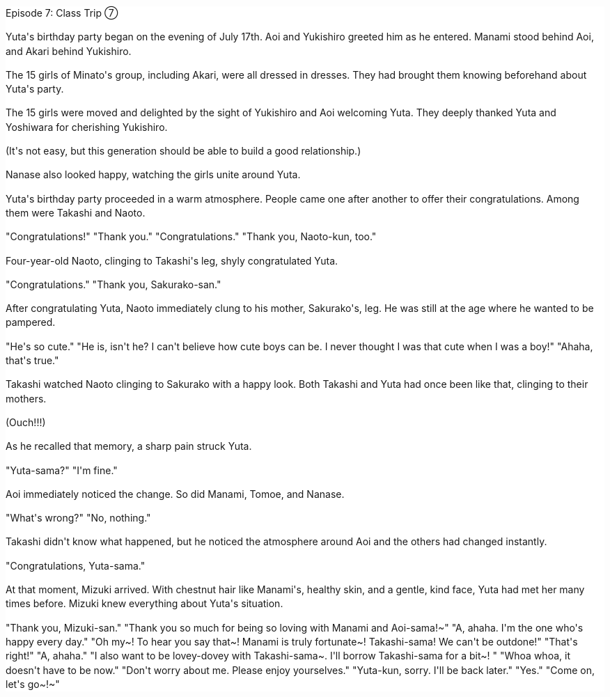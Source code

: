 Episode 7: Class Trip ⑦

Yuta's birthday party began on the evening of July 17th.  Aoi and Yukishiro greeted him as he entered. Manami stood behind Aoi, and Akari behind Yukishiro.

The 15 girls of Minato's group, including Akari, were all dressed in dresses. They had brought them knowing beforehand about Yuta's party.

The 15 girls were moved and delighted by the sight of Yukishiro and Aoi welcoming Yuta. They deeply thanked Yuta and Yoshiwara for cherishing Yukishiro.

(It's not easy, but this generation should be able to build a good relationship.)

Nanase also looked happy, watching the girls unite around Yuta.

Yuta's birthday party proceeded in a warm atmosphere. People came one after another to offer their congratulations.  Among them were Takashi and Naoto.

"Congratulations!"
"Thank you."
"Congratulations."
"Thank you, Naoto-kun, too."

Four-year-old Naoto, clinging to Takashi's leg, shyly congratulated Yuta.

"Congratulations."
"Thank you, Sakurako-san."

After congratulating Yuta, Naoto immediately clung to his mother, Sakurako's, leg. He was still at the age where he wanted to be pampered.

"He's so cute."
"He is, isn't he? I can't believe how cute boys can be.  I never thought I was that cute when I was a boy!"
"Ahaha, that's true."

Takashi watched Naoto clinging to Sakurako with a happy look.  Both Takashi and Yuta had once been like that, clinging to their mothers.

(Ouch!!!)

As he recalled that memory, a sharp pain struck Yuta.

"Yuta-sama?"
"I'm fine."

Aoi immediately noticed the change.  So did Manami, Tomoe, and Nanase.

"What's wrong?"
"No, nothing."

Takashi didn't know what happened, but he noticed the atmosphere around Aoi and the others had changed instantly.

"Congratulations, Yuta-sama."

At that moment, Mizuki arrived.  With chestnut hair like Manami's, healthy skin, and a gentle, kind face, Yuta had met her many times before. Mizuki knew everything about Yuta's situation.

"Thank you, Mizuki-san."
"Thank you so much for being so loving with Manami and Aoi-sama!~"
"A, ahaha. I'm the one who's happy every day."
"Oh my~! To hear you say that~! Manami is truly fortunate~! Takashi-sama! We can't be outdone!"
"That's right!"
"A, ahaha."
"I also want to be lovey-dovey with Takashi-sama~. I'll borrow Takashi-sama for a bit~! "
"Whoa whoa, it doesn't have to be now."
"Don't worry about me. Please enjoy yourselves."
"Yuta-kun, sorry.  I'll be back later."
"Yes."
"Come on, let's go~!~"
